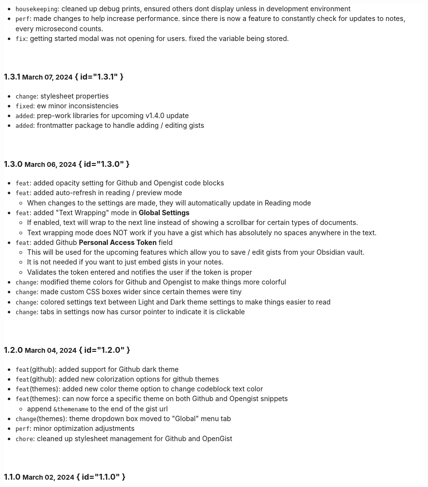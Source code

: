 - `housekeeping`: cleaned up debug prints, ensured others dont display unless in development environment
- `perf`: made changes to help increase performance. since there is now a feature to constantly check for updates to notes, every microsecond counts.
- `fix`: getting started modal was not opening for users. fixed the variable being stored.

<br />

###  1.3.1 <small>March 07, 2024</small> { id="1.3.1" }

- `change`: stylesheet properties
- `fixed`: ew minor inconsistencies
- `added`: prep-work libraries for upcoming v1.4.0 update
- `added`: frontmatter package to handle adding / editing gists

<br />

###  1.3.0 <small>March 06, 2024</small> { id="1.3.0" }

- `feat`: added opacity setting for Github and Opengist code blocks
- `feat`: added auto-refresh in reading / preview mode
    - When changes to the settings are made, they will automatically update in Reading mode
- `feat`: added "Text Wrapping" mode in **Global Settings**
    - If enabled, text will wrap to the next line instead of showing a scrollbar for certain types of documents.
    - Text wrapping mode does NOT work if you have a gist which has absolutely no spaces anywhere in the text.
- `feat`: added Github **Personal Access Token** field
    - This will be used for the upcoming features which allow you to save / edit gists from your Obsidian vault.
    - It is not needed if you want to just embed gists in your notes.
    - Validates the token entered and notifies the user if the token is proper
- `change`: modified theme colors for Github and Opengist to make things more colorful
- `change`: made custom CSS boxes wider since certain themes were tiny
- `change`: colored settings text between Light and Dark theme settings to make things easier to read
- `change`: tabs in settings now has cursor pointer to indicate it is clickable

<br />

###  1.2.0 <small>March 04, 2024</small> { id="1.2.0" }

- `feat`(github): added support for Github dark theme
- `feat`(github): added new colorization options for github themes
- `feat`(themes): added new color theme option to change codeblock text color
- `feat`(themes): can now force a specific theme on both Github and Opengist snippets
    - append `&themename` to the end of the gist url
- `change`(themes): theme dropdown box moved to "Global" menu tab
- `perf`: minor optimization adjustments
- `chore`: cleaned up stylesheet management for Github and OpenGist

<br />

###  1.1.0 <small>March 02, 2024</small> { id="1.1.0" }
